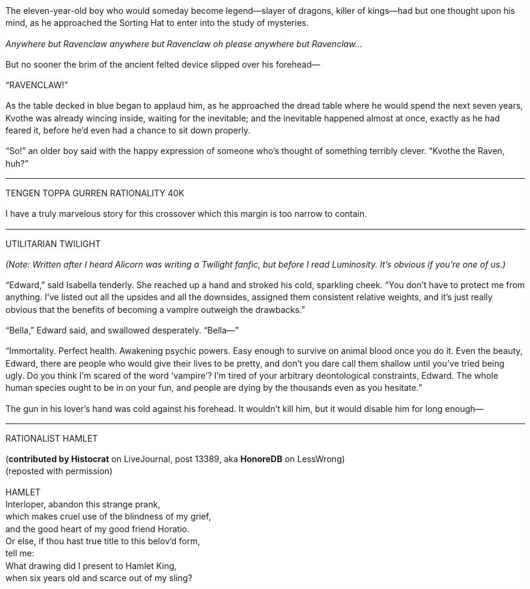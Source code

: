 The eleven-year-old boy who would someday become legend—slayer of dragons, killer of kings—had but one thought upon his mind, as he approached the Sorting Hat to enter into the study of mysteries.

*Anywhere but Ravenclaw anywhere but Ravenclaw oh please anywhere but Ravenclaw…*

But no sooner the brim of the ancient felted device slipped over his forehead—

“RAVENCLAW!”

As the table decked in blue began to applaud him, as he approached the dread table where he would spend the next seven years, Kvothe was already wincing inside, waiting for the inevitable; and the inevitable happened almost at once, exactly as he had feared it, before he’d even had a chance to sit down properly.

“So!” an older boy said with the happy expression of someone who’s thought of something terribly clever. “Kvothe the Raven, huh?”

* * * * *

TENGEN TOPPA GURREN RATIONALITY 40K

I have a truly marvelous story for this crossover which this margin is too narrow to contain.

* * * * *

UTILITARIAN TWILIGHT

*(Note: Written after I heard Alicorn was writing a Twilight fanfic, but before I read Luminosity. It’s obvious if you’re one of us.)*

“Edward,” said Isabella tenderly. She reached up a hand and stroked his cold, sparkling cheek. “You don’t have to protect me from anything. I’ve listed out all the upsides and all the downsides, assigned them consistent relative weights, and it’s just really obvious that the benefits of becoming a vampire outweigh the drawbacks.”

“Bella,” Edward said, and swallowed desperately. “Bella—”

“Immortality. Perfect health. Awakening psychic powers. Easy enough to survive on animal blood once you do it. Even the beauty, Edward, there are people who would give their lives to be pretty, and don’t you dare call them shallow until you’ve tried being ugly. Do you think I’m scared of the word ‘vampire’? I’m tired of your arbitrary deontological constraints, Edward. The whole human species ought to be in on your fun, and people are dying by the thousands even as you hesitate.”

The gun in his lover’s hand was cold against his forehead. It wouldn’t kill him, but it would disable him for long enough—

* * * * *

RATIONALIST HAMLET

(**contributed by Histocrat** on LiveJournal, post 13389, aka **HonoreDB** on LessWrong)  
(reposted with permission)

HAMLET  
Interloper, abandon this strange prank,  
which makes cruel use of the blindness of my grief,  
and the good heart of my good friend Horatio.  
Or else, if thou hast true title to this belov’d form,  
tell me:  
What drawing did I present to Hamlet King,  
when six years old and scarce out of my sling?
